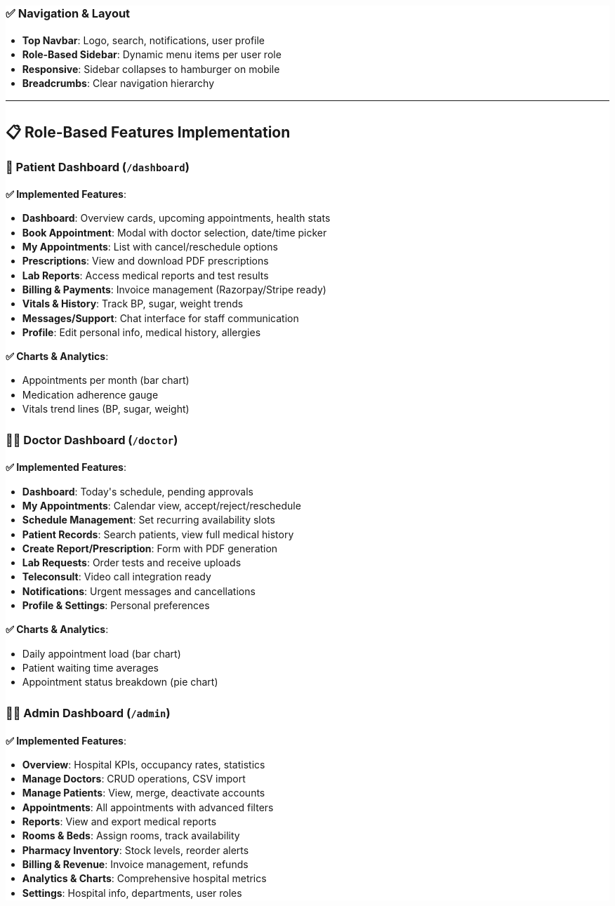 ### **✅ Navigation & Layout**
- **Top Navbar**: Logo, search, notifications, user profile
- **Role-Based Sidebar**: Dynamic menu items per user role
- **Responsive**: Sidebar collapses to hamburger on mobile
- **Breadcrumbs**: Clear navigation hierarchy

---

## 📋 **Role-Based Features Implementation**

### **👤 Patient Dashboard** (`/dashboard`)
**✅ Implemented Features**:
- **Dashboard**: Overview cards, upcoming appointments, health stats
- **Book Appointment**: Modal with doctor selection, date/time picker
- **My Appointments**: List with cancel/reschedule options
- **Prescriptions**: View and download PDF prescriptions
- **Lab Reports**: Access medical reports and test results
- **Billing & Payments**: Invoice management (Razorpay/Stripe ready)
- **Vitals & History**: Track BP, sugar, weight trends
- **Messages/Support**: Chat interface for staff communication
- **Profile**: Edit personal info, medical history, allergies

**✅ Charts & Analytics**:
- Appointments per month (bar chart)
- Medication adherence gauge
- Vitals trend lines (BP, sugar, weight)

### **👨‍⚕️ Doctor Dashboard** (`/doctor`)
**✅ Implemented Features**:
- **Dashboard**: Today's schedule, pending approvals
- **My Appointments**: Calendar view, accept/reject/reschedule
- **Schedule Management**: Set recurring availability slots
- **Patient Records**: Search patients, view full medical history
- **Create Report/Prescription**: Form with PDF generation
- **Lab Requests**: Order tests and receive uploads
- **Teleconsult**: Video call integration ready
- **Notifications**: Urgent messages and cancellations
- **Profile & Settings**: Personal preferences

**✅ Charts & Analytics**:
- Daily appointment load (bar chart)
- Patient waiting time averages
- Appointment status breakdown (pie chart)

### **👨‍💼 Admin Dashboard** (`/admin`)
**✅ Implemented Features**:
- **Overview**: Hospital KPIs, occupancy rates, statistics
- **Manage Doctors**: CRUD operations, CSV import
- **Manage Patients**: View, merge, deactivate accounts
- **Appointments**: All appointments with advanced filters
- **Reports**: View and export medical reports
- **Rooms & Beds**: Assign rooms, track availability
- **Pharmacy Inventory**: Stock levels, reorder alerts
- **Billing & Revenue**: Invoice management, refunds
- **Analytics & Charts**: Comprehensive hospital metrics
- **Settings**: Hospital info, departments, user roles
